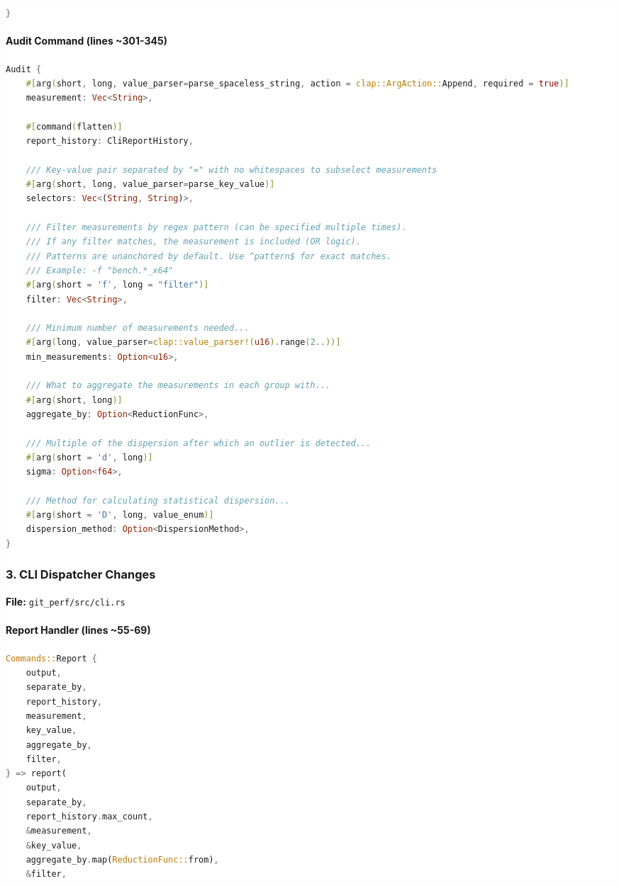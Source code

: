```rust
}
```

#### Audit Command (lines ~301-345)
```rust
Audit {
    #[arg(short, long, value_parser=parse_spaceless_string, action = clap::ArgAction::Append, required = true)]
    measurement: Vec<String>,

    #[command(flatten)]
    report_history: CliReportHistory,

    /// Key-value pair separated by "=" with no whitespaces to subselect measurements
    #[arg(short, long, value_parser=parse_key_value)]
    selectors: Vec<(String, String)>,

    /// Filter measurements by regex pattern (can be specified multiple times).
    /// If any filter matches, the measurement is included (OR logic).
    /// Patterns are unanchored by default. Use ^pattern$ for exact matches.
    /// Example: -f "bench.*_x64"
    #[arg(short = 'f', long = "filter")]
    filter: Vec<String>,

    /// Minimum number of measurements needed...
    #[arg(long, value_parser=clap::value_parser!(u16).range(2..))]
    min_measurements: Option<u16>,

    /// What to aggregate the measurements in each group with...
    #[arg(short, long)]
    aggregate_by: Option<ReductionFunc>,

    /// Multiple of the dispersion after which an outlier is detected...
    #[arg(short = 'd', long)]
    sigma: Option<f64>,

    /// Method for calculating statistical dispersion...
    #[arg(short = 'D', long, value_enum)]
    dispersion_method: Option<DispersionMethod>,
}
```

### 3. CLI Dispatcher Changes

**File:** `git_perf/src/cli.rs`

#### Report Handler (lines ~55-69)
```rust
Commands::Report {
    output,
    separate_by,
    report_history,
    measurement,
    key_value,
    aggregate_by,
    filter,
} => report(
    output,
    separate_by,
    report_history.max_count,
    &measurement,
    &key_value,
    aggregate_by.map(ReductionFunc::from),
    &filter,
```